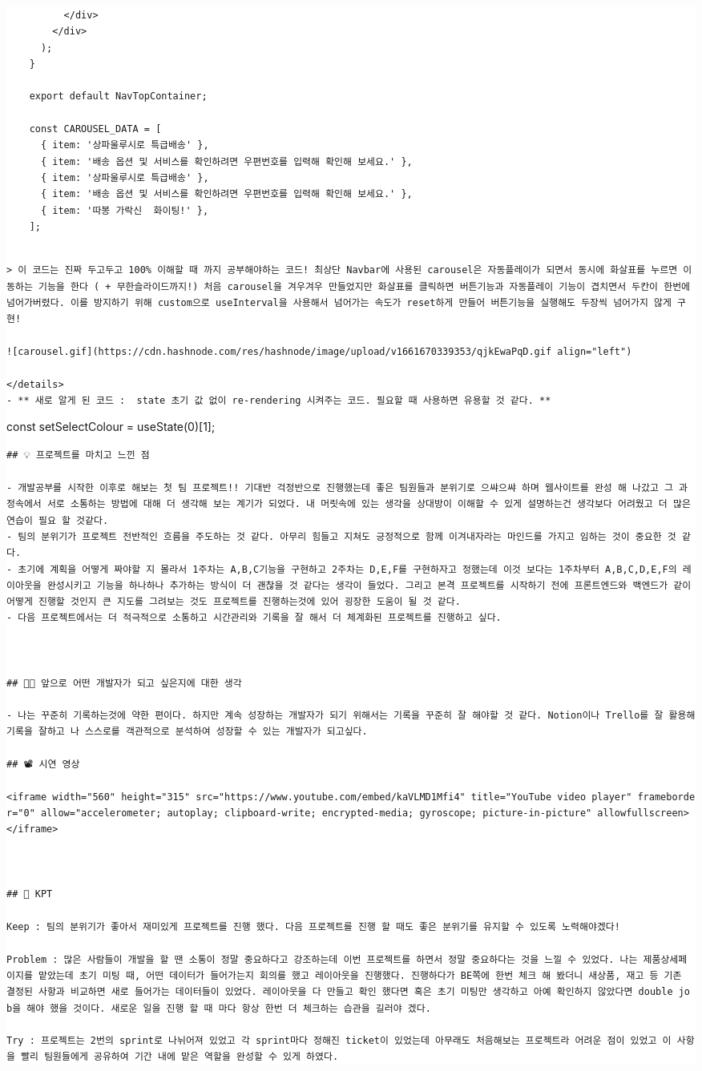               </div>
            </div>
          );
        }
        
        export default NavTopContainer;
        
        const CAROUSEL_DATA = [
          { item: '상파울루시로 특급배송' },
          { item: '배송 옵션 및 서비스를 확인하려면 우편번호를 입력해 확인해 보세요.' },
          { item: '상파울루시로 특급배송' },
          { item: '배송 옵션 및 서비스를 확인하려면 우편번호를 입력해 확인해 보세요.' },
          { item: '따봉 가락신  화이팅!' },
        ];
```

> 이 코드는 진짜 두고두고 100% 이해할 때 까지 공부해야하는 코드! 최상단 Navbar에 사용된 carousel은 자동플레이가 되면서 동시에 화살표를 누르면 이동하는 기능을 한다 ( + 무한슬라이드까지!) 처음 carousel을 겨우겨우 만들었지만 화살표를 클릭하면 버튼기능과 자동플레이 기능이 겹치면서 두칸이 한번에 넘어가버렸다. 이를 방지하기 위해 custom으로 useInterval을 사용해서 넘어가는 속도가 reset하게 만들어 버튼기능을 실행해도 두장씩 넘어가지 않게 구현!

![carousel.gif](https://cdn.hashnode.com/res/hashnode/image/upload/v1661670339353/qjkEwaPqD.gif align="left")

</details>
- ** 새로 알게 된 코드 :  state 초기 값 없이 re-rendering 시켜주는 코드. 필요할 때 사용하면 유용할 것 같다. **
```
const setSelectColour = useState(0)[1];
```
## 💡 프로젝트를 마치고 느낀 점

- 개발공부를 시작한 이후로 해보는 첫 팀 프로젝트!! 기대반 걱정반으로 진행했는데 좋은 팀원들과 분위기로 으쌰으쌰 하며 웹사이트를 완성 해 나갔고 그 과정속에서 서로 소통하는 방법에 대해 더 생각해 보는 계기가 되었다. 내 머릿속에 있는 생각을 상대방이 이해할 수 있게 설명하는건 생각보다 어려웠고 더 많은 연습이 필요 할 것같다.
- 팀의 분위기가 프로젝트 전반적인 흐름을 주도하는 것 같다. 아무리 힘들고 지쳐도 긍정적으로 함께 이겨내자라는 마인드를 가지고 임하는 것이 중요한 것 같다.
- 초기에 계획을 어떻게 짜야할 지 몰라서 1주차는 A,B,C기능을 구현하고 2주차는 D,E,F를 구현하자고 정했는데 이것 보다는 1주차부터 A,B,C,D,E,F의 레이아웃을 완성시키고 기능을 하나하나 추가하는 방식이 더 괜찮을 것 같다는 생각이 들었다. 그리고 본격 프로젝트를 시작하기 전에 프론트엔드와 백엔드가 같이 어떻게 진행할 것인지 큰 지도를 그려보는 것도 프로젝트를 진행하는것에 있어 굉장한 도움이 될 것 같다.
- 다음 프로젝트에서는 더 적극적으로 소통하고 시간관리와 기록을 잘 해서 더 체계화된 프로젝트를 진행하고 싶다.
    
     
    
## 👩‍💻 앞으로 어떤 개발자가 되고 싶은지에 대한 생각

- 나는 꾸준히 기록하는것에 약한 편이다. 하지만 계속 성장하는 개발자가 되기 위해서는 기록을 꾸준히 잘 해야할 것 같다. Notion이나 Trello를 잘 활용해 기록을 잘하고 나 스스로를 객관적으로 분석하여 성장할 수 있는 개발자가 되고싶다.

## 📽 시연 영상

<iframe width="560" height="315" src="https://www.youtube.com/embed/kaVLMD1Mfi4" title="YouTube video player" frameborder="0" allow="accelerometer; autoplay; clipboard-write; encrypted-media; gyroscope; picture-in-picture" allowfullscreen></iframe>



## 📝 KPT

Keep : 팀의 분위기가 좋아서 재미있게 프로젝트를 진행 했다. 다음 프로젝트를 진행 할 때도 좋은 분위기를 유지할 수 있도록 노력해야겠다!

Problem : 많은 사람들이 개발을 할 땐 소통이 정말 중요하다고 강조하는데 이번 프로젝트를 하면서 정말 중요하다는 것을 느낄 수 있었다. 나는 제품상세페이지를 맡았는데 초기 미팅 때, 어떤 데이터가 들어가는지 회의를 했고 레이아웃을 진행했다. 진행하다가 BE쪽에 한번 체크 해 봤더니 새상품, 재고 등 기존 결정된 사항과 비교하면 새로 들어가는 데이터들이 있었다. 레이아웃을 다 만들고 확인 했다면 혹은 초기 미팅만 생각하고 아예 확인하지 않았다면 double job을 해야 했을 것이다. 새로운 일을 진행 할 때 마다 항상 한번 더 체크하는 습관을 길러야 겠다.

Try : 프로젝트는 2번의 sprint로 나뉘어져 있었고 각 sprint마다 정해진 ticket이 있었는데 아무래도 처음해보는 프로젝트라 어려운 점이 있었고 이 사항을 빨리 팀원들에게 공유하여 기간 내에 맡은 역할을 완성할 수 있게 하였다. 
